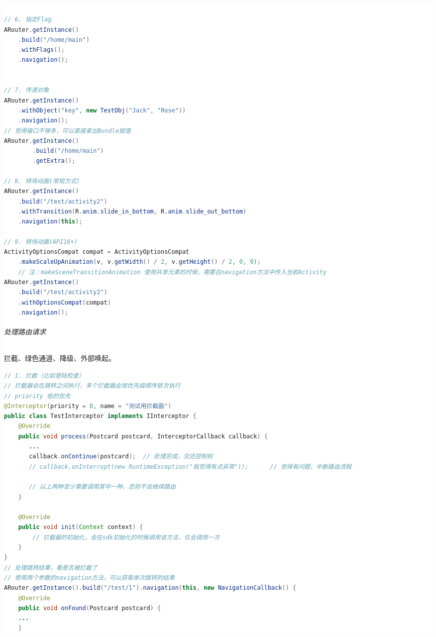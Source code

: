 ```java

// 6. 指定Flag
ARouter.getInstance()
    .build("/home/main")
    .withFlags();
    .navigation();


// 7. 传递对象
ARouter.getInstance()
    .withObject("key", new TestObj("Jack", "Rose"))
    .navigation();
// 觉得接口不够多，可以直接拿出Bundle赋值
ARouter.getInstance()
        .build("/home/main")
        .getExtra();

// 8. 转场动画(常规方式)
ARouter.getInstance()
    .build("/test/activity2")
    .withTransition(R.anim.slide_in_bottom, R.anim.slide_out_bottom)
    .navigation(this);

// 9. 转场动画(API16+)
ActivityOptionsCompat compat = ActivityOptionsCompat
    .makeScaleUpAnimation(v, v.getWidth() / 2, v.getHeight() / 2, 0, 0);
    // 注：makeSceneTransitionAnimation 使用共享元素的时候，需要在navigation方法中传入当前Activity
ARouter.getInstance()
    .build("/test/activity2")
    .withOptionsCompat(compat)
    .navigation();
```

###### 处理路由请求

拦截、绿色通道、降级、外部唤起。
```java
// 1. 拦截（比如登陆检查）
// 拦截器会在跳转之间执行，多个拦截器会按优先级顺序依次执行
// priority 低的优先
@Interceptor(priority = 8, name = "测试用拦截器")
public class TestInterceptor implements IInterceptor {
    @Override
    public void process(Postcard postcard, InterceptorCallback callback) {
       ...
       callback.onContinue(postcard);  // 处理完成，交还控制权
       // callback.onInterrupt(new RuntimeException("我觉得有点异常"));      // 觉得有问题，中断路由流程

       // 以上两种至少需要调用其中一种，否则不会继续路由
    }

    @Override
    public void init(Context context) {
        // 拦截器的初始化，会在sdk初始化的时候调用该方法，仅会调用一次
    }
}
// 处理跳转结果，看是否被拦截了
// 使用两个参数的navigation方法，可以获取单次跳转的结果
ARouter.getInstance().build("/test/1").navigation(this, new NavigationCallback() {
    @Override
    public void onFound(Postcard postcard) {
    ...
    }

```